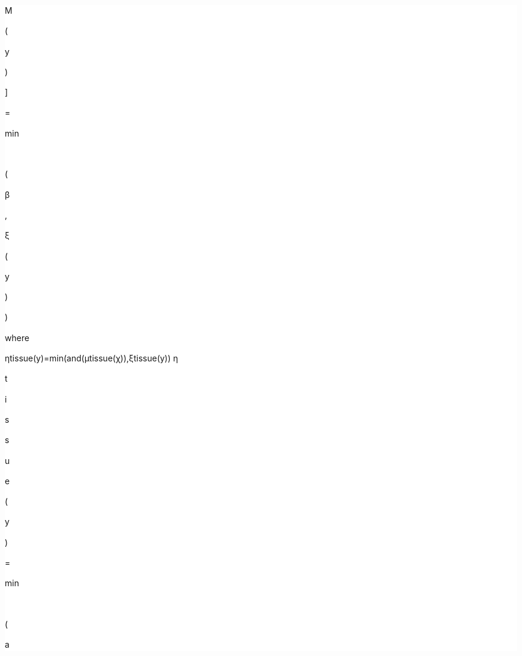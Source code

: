 M

(

y

)

\]

=

min

⁡

(

β

,

ξ

(

y

)

)


where


ηtissue(y)=min(and(μtissue(χ)),ξtissue(y))
η

t

i

s

s

u

e

(

y

)

=

min

⁡

(

a
